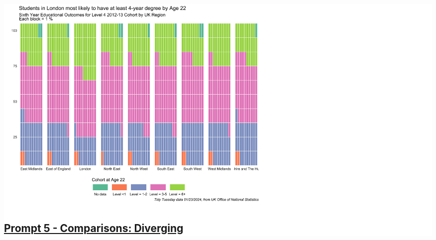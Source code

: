 <img src="images/prompt3&4_2024.png" width="60%">
</p>

## [Prompt 5 - Comparisons: Diverging](https://www.gregdubrow.io/posts/30-day-chart-challenge-2024/#prompt5)
<p align="center">